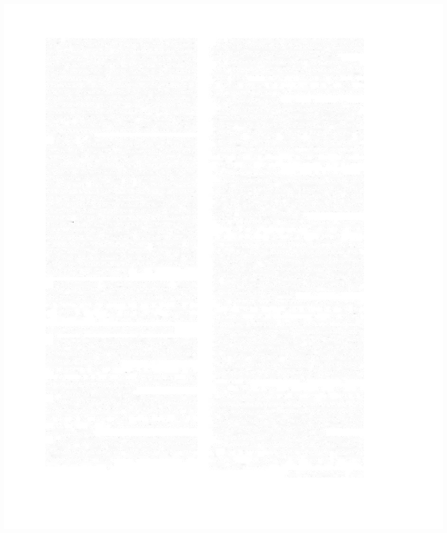 ![Edison-1971-AmphetaminesADangerousIllusion_5_7](Generated/images/Edison-1971-AmphetaminesADangerousIllusion_5_7.png)
